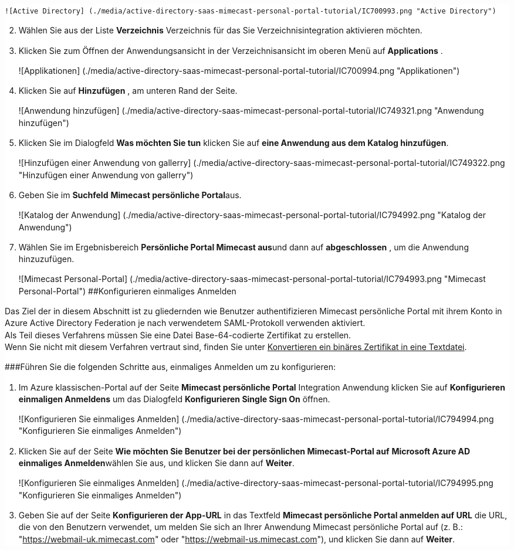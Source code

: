     ![Active Directory] (./media/active-directory-saas-mimecast-personal-portal-tutorial/IC700993.png "Active Directory")

2.  Wählen Sie aus der Liste **Verzeichnis** Verzeichnis für das Sie Verzeichnisintegration aktivieren möchten.

3.  Klicken Sie zum Öffnen der Anwendungsansicht in der Verzeichnisansicht im oberen Menü auf **Applications** .

    ![Applikationen] (./media/active-directory-saas-mimecast-personal-portal-tutorial/IC700994.png "Applikationen")

4.  Klicken Sie auf **Hinzufügen** , am unteren Rand der Seite.

    ![Anwendung hinzufügen] (./media/active-directory-saas-mimecast-personal-portal-tutorial/IC749321.png "Anwendung hinzufügen")

5.  Klicken Sie im Dialogfeld **Was möchten Sie tun** klicken Sie auf **eine Anwendung aus dem Katalog hinzufügen**.

    ![Hinzufügen einer Anwendung von gallerry] (./media/active-directory-saas-mimecast-personal-portal-tutorial/IC749322.png "Hinzufügen einer Anwendung von gallerry")

6.  Geben Sie im **Suchfeld** **Mimecast persönliche Portal**aus.

    ![Katalog der Anwendung] (./media/active-directory-saas-mimecast-personal-portal-tutorial/IC794992.png "Katalog der Anwendung")

7.  Wählen Sie im Ergebnisbereich **Persönliche Portal Mimecast aus**und dann auf **abgeschlossen** , um die Anwendung hinzuzufügen.

    ![Mimecast Personal-Portal] (./media/active-directory-saas-mimecast-personal-portal-tutorial/IC794993.png "Mimecast Personal-Portal")
##<a name="configuring-single-sign-on"></a>Konfigurieren einmaliges Anmelden
  
Das Ziel der in diesem Abschnitt ist zu gliedernden wie Benutzer authentifizieren Mimecast persönliche Portal mit ihrem Konto in Azure Active Directory Federation je nach verwendetem SAML-Protokoll verwenden aktiviert.  
Als Teil dieses Verfahrens müssen Sie eine Datei Base-64-codierte Zertifikat zu erstellen.  
Wenn Sie nicht mit diesem Verfahren vertraut sind, finden Sie unter [Konvertieren ein binäres Zertifikat in eine Textdatei](http://youtu.be/PlgrzUZ-Y1o).

###<a name="to-configure-single-sign-on-perform-the-following-steps"></a>Führen Sie die folgenden Schritte aus, einmaliges Anmelden um zu konfigurieren:

1.  Im Azure klassischen-Portal auf der Seite **Mimecast persönliche Portal** Integration Anwendung klicken Sie auf **Konfigurieren einmaligen Anmeldens** um das Dialogfeld **Konfigurieren Single Sign On** öffnen.

    ![Konfigurieren Sie einmaliges Anmelden] (./media/active-directory-saas-mimecast-personal-portal-tutorial/IC794994.png "Konfigurieren Sie einmaliges Anmelden")

2.  Klicken Sie auf der Seite **Wie möchten Sie Benutzer bei der persönlichen Mimecast-Portal auf** **Microsoft Azure AD einmaliges Anmelden**wählen Sie aus, und klicken Sie dann auf **Weiter**.

    ![Konfigurieren Sie einmaliges Anmelden] (./media/active-directory-saas-mimecast-personal-portal-tutorial/IC794995.png "Konfigurieren Sie einmaliges Anmelden")

3.  Geben Sie auf der Seite **Konfigurieren der App-URL** in das Textfeld **Mimecast persönliche Portal anmelden auf URL** die URL, die von den Benutzern verwendet, um melden Sie sich an Ihrer Anwendung Mimecast persönliche Portal auf (z. B.: "https://webmail-uk.mimecast.com" oder "https://webmail-us.mimecast.com"), und klicken Sie dann auf **Weiter**.
